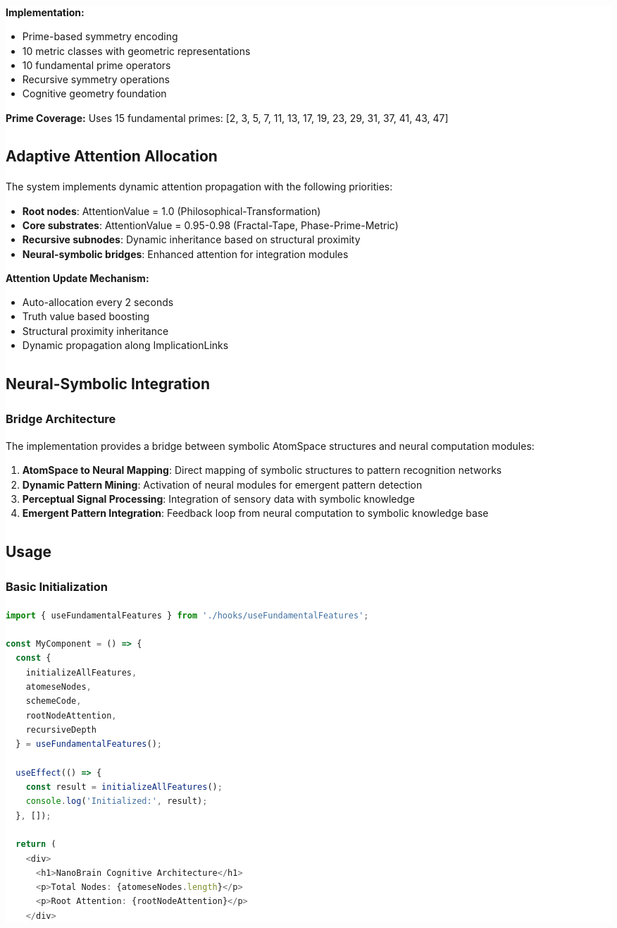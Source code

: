 **Implementation:**
- Prime-based symmetry encoding
- 10 metric classes with geometric representations
- 10 fundamental prime operators
- Recursive symmetry operations
- Cognitive geometry foundation

**Prime Coverage:**
Uses 15 fundamental primes: [2, 3, 5, 7, 11, 13, 17, 19, 23, 29, 31, 37, 41, 43, 47]

## Adaptive Attention Allocation

The system implements dynamic attention propagation with the following priorities:

- **Root nodes**: AttentionValue = 1.0 (Philosophical-Transformation)
- **Core substrates**: AttentionValue = 0.95-0.98 (Fractal-Tape, Phase-Prime-Metric)
- **Recursive subnodes**: Dynamic inheritance based on structural proximity
- **Neural-symbolic bridges**: Enhanced attention for integration modules

**Attention Update Mechanism:**
- Auto-allocation every 2 seconds
- Truth value based boosting
- Structural proximity inheritance
- Dynamic propagation along ImplicationLinks

## Neural-Symbolic Integration

### Bridge Architecture
The implementation provides a bridge between symbolic AtomSpace structures and neural computation modules:

1. **AtomSpace to Neural Mapping**: Direct mapping of symbolic structures to pattern recognition networks
2. **Dynamic Pattern Mining**: Activation of neural modules for emergent pattern detection
3. **Perceptual Signal Processing**: Integration of sensory data with symbolic knowledge
4. **Emergent Pattern Integration**: Feedback loop from neural computation to symbolic knowledge base

## Usage

### Basic Initialization
```typescript
import { useFundamentalFeatures } from './hooks/useFundamentalFeatures';

const MyComponent = () => {
  const {
    initializeAllFeatures,
    atomeseNodes,
    schemeCode,
    rootNodeAttention,
    recursiveDepth
  } = useFundamentalFeatures();

  useEffect(() => {
    const result = initializeAllFeatures();
    console.log('Initialized:', result);
  }, []);

  return (
    <div>
      <h1>NanoBrain Cognitive Architecture</h1>
      <p>Total Nodes: {atomeseNodes.length}</p>
      <p>Root Attention: {rootNodeAttention}</p>
    </div>
```